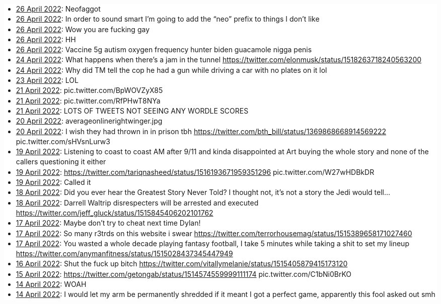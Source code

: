 * [26 April 2022](https://web.archive.org/web/20220426030108/https://twitter.com/hulkgroyper88/status/1518787123624689664): Neofaggot 
* [26 April 2022](https://web.archive.org/web/20220426030108/https://twitter.com/hulkgroyper88/status/1518787123624689664): In order to sound smart I’m going to add the “neo” prefix to things I don’t like 
* [26 April 2022](https://web.archive.org/web/20220426023213/https://twitter.com/hulkgroyper88/status/1518779863896895489): Wow you are fucking gay 
* [26 April 2022](https://web.archive.org/web/20220426012455/https://twitter.com/hulkgroyper88/status/1518761545416728576): HH 
* [26 April 2022](https://web.archive.org/web/20220426011803/https://twitter.com/hulkgroyper88/status/1518761226494365696): Vaccine 5g autism oxygen frequency hunter biden guacamole nigga penis 
* [24 April 2022](https://web.archive.org/web/20220424225854/https://twitter.com/hulkgroyper88/status/1518363651694108673): What happens when there’s a jam in the tunnel https://twitter.com/elonmusk/status/1518263718240563200 
* [24 April 2022](https://web.archive.org/web/20220424165702/https://twitter.com/hulkgroyper88/status/1518272780801822723): Why did TM tell the cop he had a gun while driving a car with no plates on it lol 
* [23 April 2022](https://web.archive.org/web/20220423033959/https://twitter.com/hulkgroyper88/status/1517709480951263232): LOL 
* [21 April 2022](https://web.archive.org/web/20220421191145/https://twitter.com/hulkgroyper88/status/1517219304822947841): pic.twitter.com/BpWOVZyX85 
* [21 April 2022](https://web.archive.org/web/20220421144346/https://twitter.com/hulkgroyper88/status/1517151816558936066): pic.twitter.com/RfPHwT8NYa 
* [21 April 2022](https://web.archive.org/web/20220421142409/https://twitter.com/hulkgroyper88/status/1517146943838818306): LOTS OF TWEETS NOT SEEING ANY WORDLE SCORES 
* [20 April 2022](https://web.archive.org/web/20220420031711/https://twitter.com/hulkgroyper88/status/1516616871021264902): averageonlinerightwinger.jpg 
* [20 April 2022](https://web.archive.org/web/20220420031239/https://twitter.com/hulkgroyper88/status/1516615726295093248): I wish they had thrown in in prison tbh  https://twitter.com/bth_bill/status/1369868668914569222  pic.twitter.com/sHVsnLurw3 
* [19 April 2022](https://web.archive.org/web/20220419203558/https://twitter.com/hulkgroyper88/status/1516515786118074377): Listening to coast to coast AM after 9/11 and kinda disappointed at Art buying the whole story and none of the callers questioning it either 
* [19 April 2022](https://web.archive.org/web/20220419160202/https://twitter.com/hulkgroyper88/status/1516446513479786496): https://twitter.com/tariqnasheed/status/1516193671959351296  pic.twitter.com/W27wHDBkDR 
* [19 April 2022](https://web.archive.org/web/20220419153916/https://twitter.com/hulkgroyper88/status/1516441102944976898): Called it 
* [18 April 2022](https://web.archive.org/web/20220418011131/https://twitter.com/hulkgroyper88/status/1515860351455305735): Did you ever hear the Greatest Story Never Told? I thought not, it’s not a story the Jedi would tell… 
* [18 April 2022](https://web.archive.org/web/20220418001741/https://twitter.com/hulkgroyper88/status/1515846832076767234): Darrell Waltrip disrespecters will be arrested and executed https://twitter.com/jeff_gluck/status/1515845406202101762 
* [17 April 2022](https://web.archive.org/web/20220417234830/https://twitter.com/hulkgroyper88/status/1515839401397473282): Maybe don’t try to cheat next time Dylan! 
* [17 April 2022](https://web.archive.org/web/20220417193403/https://twitter.com/hulkgroyper88/status/1515698571567415300): So many r3trds on this website i swear https://twitter.com/terrorhousemag/status/1515389658171027460 
* [17 April 2022](https://web.archive.org/web/20220417003826/https://twitter.com/hulkgroyper88/status/1515489691717488645): You wasted a whole decade playing fantasy football, I take 5 minutes while taking a shit to set my lineup https://twitter.com/anymanfitness/status/1515028437345447949 
* [16 April 2022](https://web.archive.org/web/20220416233355/https://twitter.com/hulkgroyper88/status/1515472554726723587): Shut the fuck up bitch  https://twitter.com/vitallymelanie/status/1515405879415173120 
* [15 April 2022](https://web.archive.org/web/20220415015729/https://twitter.com/hulkgroyper88/status/1514784915790827523): https://twitter.com/getongab/status/1514574559999111174  pic.twitter.com/C1bNi0BrKO 
* [14 April 2022](https://web.archive.org/web/20220414235040/https://twitter.com/hulkgroyper88/status/1514752868351369218): WOAH 
* [14 April 2022](https://web.archive.org/web/20220414003338/https://twitter.com/hulkgroyper88/status/1514401256281886724): I would let my arm be permanently shredded if it meant I got a perfect game, apparently this fool asked out smh 